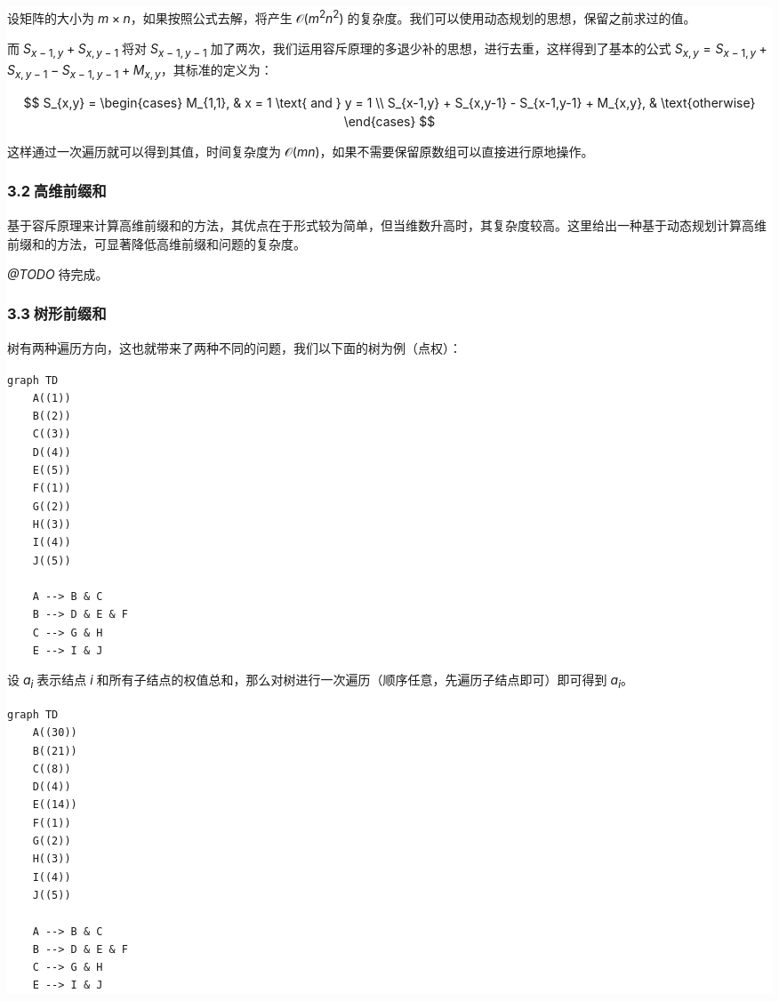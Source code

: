 设矩阵的大小为 $m \times n$，如果按照公式去解，将产生 $\mathcal{O}(m^2n^2)$ 的复杂度。我们可以使用动态规划的思想，保留之前求过的值。

而 $S_{x-1,y} + S_{x,y-1}$ 将对 $S_{x-1,y-1}$ 加了两次，我们运用容斥原理的多退少补的思想，进行去重，这样得到了基本的公式 $S_{x,y} = S_{x-1,y} + S_{x,y-1} - S_{x-1,y-1} + M_{x,y}$，其标准的定义为：

$$
S_{x,y} = \begin{cases}
    M_{1,1}, & x = 1 \text{ and } y = 1 \\
    S_{x-1,y} + S_{x,y-1} - S_{x-1,y-1} + M_{x,y}, & \text{otherwise}
\end{cases}
$$

这样通过一次遍历就可以得到其值，时间复杂度为 $\mathcal{O}(mn)$，如果不需要保留原数组可以直接进行原地操作。

### 3.2 高维前缀和

基于容斥原理来计算高维前缀和的方法，其优点在于形式较为简单，但当维数升高时，其复杂度较高。这里给出一种基于动态规划计算高维前缀和的方法，可显著降低高维前缀和问题的复杂度。

*@TODO* 待完成。

### 3.3 树形前缀和

树有两种遍历方向，这也就带来了两种不同的问题，我们以下面的树为例（点权）：

```mermaid
graph TD
    A((1))
    B((2))
    C((3))
    D((4))
    E((5))
    F((1))
    G((2))
    H((3))
    I((4))
    J((5))

    A --> B & C
    B --> D & E & F
    C --> G & H
    E --> I & J
```

设 $a_i$ 表示结点 $i$ 和所有子结点的权值总和，那么对树进行一次遍历（顺序任意，先遍历子结点即可）即可得到 $a_i$。

```mermaid
graph TD
    A((30))
    B((21))
    C((8))
    D((4))
    E((14))
    F((1))
    G((2))
    H((3))
    I((4))
    J((5))

    A --> B & C
    B --> D & E & F
    C --> G & H
    E --> I & J
```
